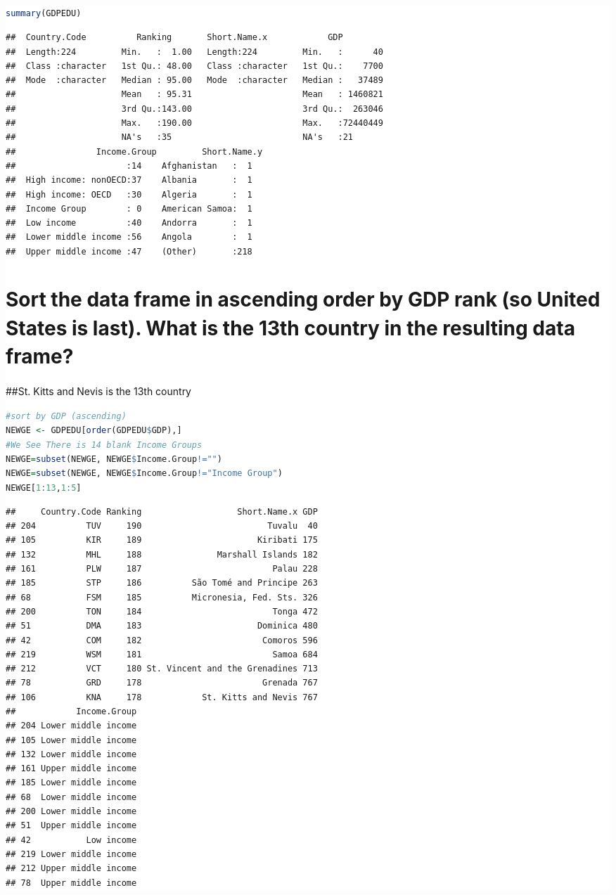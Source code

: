 ```r
summary(GDPEDU)
```

```
##  Country.Code          Ranking       Short.Name.x            GDP          
##  Length:224         Min.   :  1.00   Length:224         Min.   :      40  
##  Class :character   1st Qu.: 48.00   Class :character   1st Qu.:    7700  
##  Mode  :character   Median : 95.00   Mode  :character   Median :   37489  
##                     Mean   : 95.31                      Mean   : 1460821  
##                     3rd Qu.:143.00                      3rd Qu.:  263046  
##                     Max.   :190.00                      Max.   :72440449  
##                     NA's   :35                          NA's   :21        
##                Income.Group         Short.Name.y
##                      :14    Afghanistan   :  1  
##  High income: nonOECD:37    Albania       :  1  
##  High income: OECD   :30    Algeria       :  1  
##  Income Group        : 0    American Samoa:  1  
##  Low income          :40    Andorra       :  1  
##  Lower middle income :56    Angola        :  1  
##  Upper middle income :47    (Other)       :218
```

# Sort the data frame in ascending order by GDP rank (so United States is last). What is the 13th country in the resulting data frame?  
##St. Kitts and Nevis is the 13th country

```r
#sort by GDP (ascending)
NEWGE <- GDPEDU[order(GDPEDU$GDP),] 
#We See There is 14 blank Income Groups
NEWGE=subset(NEWGE, NEWGE$Income.Group!="")
NEWGE=subset(NEWGE, NEWGE$Income.Group!="Income Group")
NEWGE[1:13,1:5]
```

```
##     Country.Code Ranking                   Short.Name.x GDP
## 204          TUV     190                         Tuvalu  40
## 105          KIR     189                       Kiribati 175
## 132          MHL     188               Marshall Islands 182
## 161          PLW     187                          Palau 228
## 185          STP     186          São Tomé and Principe 263
## 68           FSM     185          Micronesia, Fed. Sts. 326
## 200          TON     184                          Tonga 472
## 51           DMA     183                       Dominica 480
## 42           COM     182                        Comoros 596
## 219          WSM     181                          Samoa 684
## 212          VCT     180 St. Vincent and the Grenadines 713
## 78           GRD     178                        Grenada 767
## 106          KNA     178            St. Kitts and Nevis 767
##            Income.Group
## 204 Lower middle income
## 105 Lower middle income
## 132 Lower middle income
## 161 Upper middle income
## 185 Lower middle income
## 68  Lower middle income
## 200 Lower middle income
## 51  Upper middle income
## 42           Low income
## 219 Lower middle income
## 212 Upper middle income
## 78  Upper middle income
```